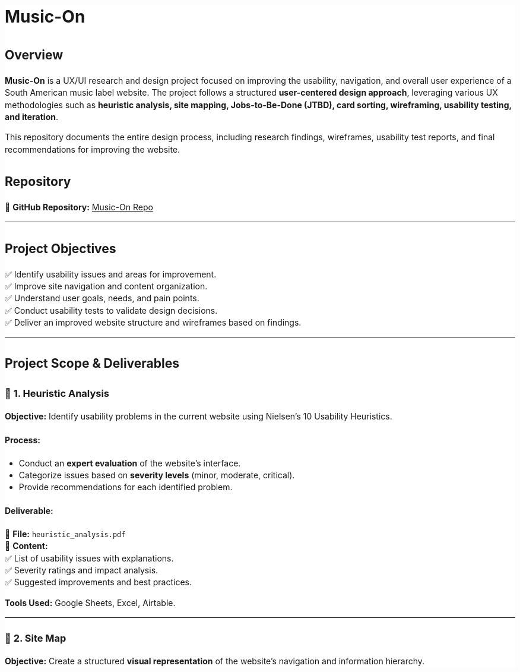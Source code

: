 # **Music-On**  

## **Overview**  
**Music-On** is a UX/UI research and design project focused on improving the usability, navigation, and overall user experience of a South American music label website. The project follows a structured **user-centered design approach**, leveraging various UX methodologies such as **heuristic analysis, site mapping, Jobs-to-Be-Done (JTBD), card sorting, wireframing, usability testing, and iteration**.  

This repository documents the entire design process, including research findings, wireframes, usability test reports, and final recommendations for improving the website.  

## **Repository**  
🔗 **GitHub Repository:** [Music-On Repo](https://github.com/Wambita/UX/new/master/music-on)

---

## **Project Objectives**  
✅ Identify usability issues and areas for improvement.  
✅ Improve site navigation and content organization.  
✅ Understand user goals, needs, and pain points.  
✅ Conduct usability tests to validate design decisions.  
✅ Deliver an improved website structure and wireframes based on findings.  

---

## **Project Scope & Deliverables**  

### 📌 **1. Heuristic Analysis**  
**Objective:** Identify usability problems in the current website using Nielsen’s 10 Usability Heuristics.  

#### **Process:**  
- Conduct an **expert evaluation** of the website’s interface.  
- Categorize issues based on **severity levels** (minor, moderate, critical).  
- Provide recommendations for each identified problem.  

#### **Deliverable:**  
📄 **File:** `heuristic_analysis.pdf`  
📍 **Content:**  
✅ List of usability issues with explanations.  
✅ Severity ratings and impact analysis.  
✅ Suggested improvements and best practices.  

**Tools Used:** Google Sheets, Excel, Airtable.  

---

### 📌 **2. Site Map**  
**Objective:** Create a structured **visual representation** of the website’s navigation and information hierarchy.  
